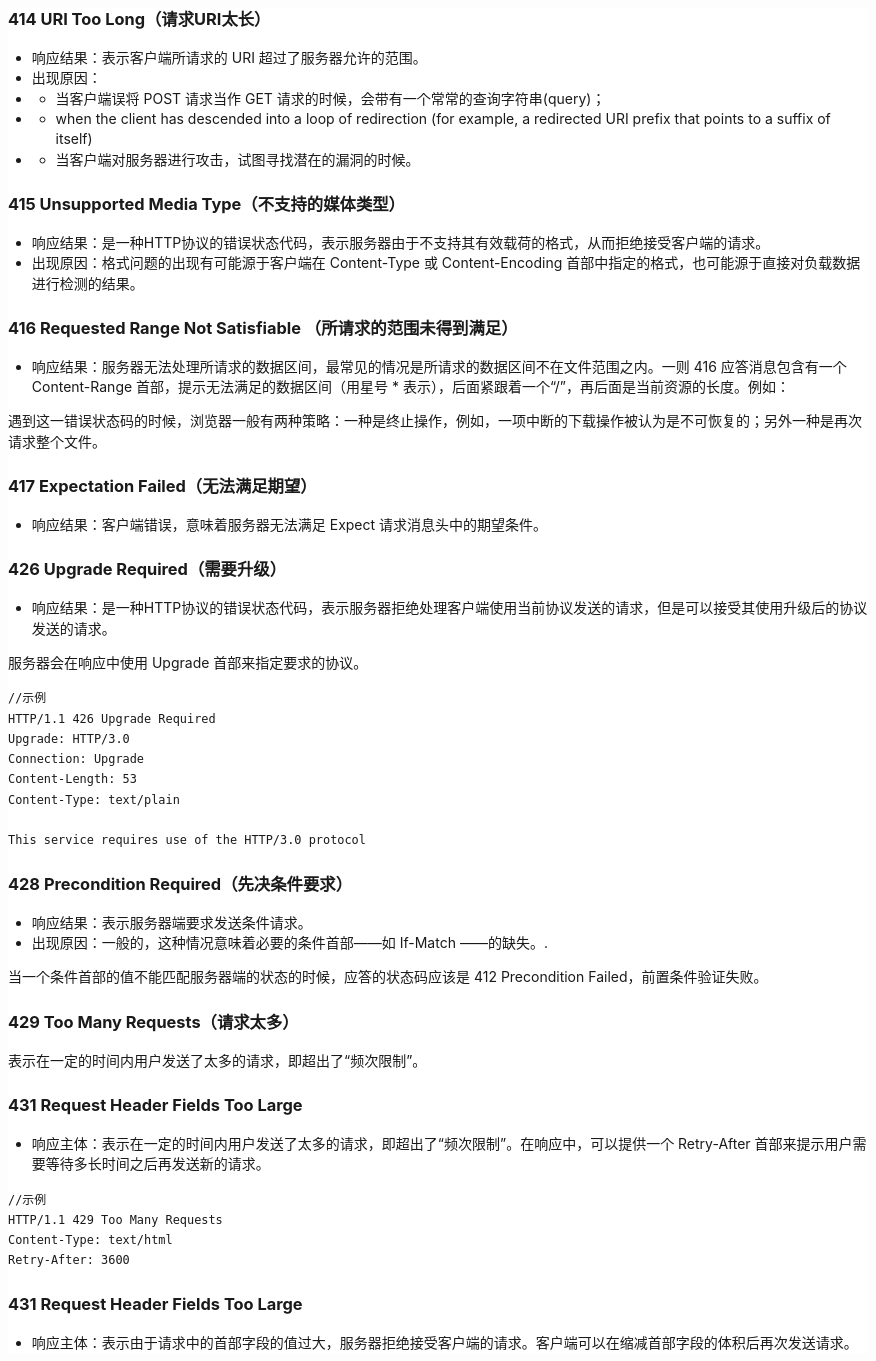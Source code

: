 ### 414 URI Too Long（请求URI太长）
- 响应结果：表示客户端所请求的 URI 超过了服务器允许的范围。
- 出现原因：
- - 当客户端误将 POST 请求当作 GET 请求的时候，会带有一个常常的查询字符串(query)；
- - when the client has descended into a loop of redirection (for example, a redirected URI prefix that points to a suffix of itself)
- - 当客户端对服务器进行攻击，试图寻找潜在的漏洞的时候。

### 415 Unsupported Media Type（不支持的媒体类型）
- 响应结果：是一种HTTP协议的错误状态代码，表示服务器由于不支持其有效载荷的格式，从而拒绝接受客户端的请求。
- 出现原因：格式问题的出现有可能源于客户端在 Content-Type 或 Content-Encoding 首部中指定的格式，也可能源于直接对负载数据进行检测的结果。

### 416 Requested Range Not Satisfiable （所请求的范围未得到满足）	
- 响应结果：服务器无法处理所请求的数据区间，最常见的情况是所请求的数据区间不在文件范围之内。一则  416 应答消息包含有一个  Content-Range 首部，提示无法满足的数据区间（用星号 * 表示），后面紧跟着一个“/”，再后面是当前资源的长度。例如：

遇到这一错误状态码的时候，浏览器一般有两种策略：一种是终止操作，例如，一项中断的下载操作被认为是不可恢复的；另外一种是再次请求整个文件。

### 417 Expectation Failed（无法满足期望）
- 响应结果：客户端错误，意味着服务器无法满足 Expect 请求消息头中的期望条件。

### 426 Upgrade Required（需要升级） 

- 响应结果：是一种HTTP协议的错误状态代码，表示服务器拒绝处理客户端使用当前协议发送的请求，但是可以接受其使用升级后的协议发送的请求。

服务器会在响应中使用 Upgrade 首部来指定要求的协议。
```
//示例
HTTP/1.1 426 Upgrade Required 
Upgrade: HTTP/3.0 
Connection: Upgrade 
Content-Length: 53 
Content-Type: text/plain 

This service requires use of the HTTP/3.0 protocol
```
### 428 Precondition Required（先决条件要求）
- 响应结果：表示服务器端要求发送条件请求。
- 出现原因：一般的，这种情况意味着必要的条件首部——如 If-Match ——的缺失。.

当一个条件首部的值不能匹配服务器端的状态的时候，应答的状态码应该是 412 Precondition Failed，前置条件验证失败。
### 429 Too Many Requests（请求太多）
表示在一定的时间内用户发送了太多的请求，即超出了“频次限制”。
### 431 Request Header Fields Too Large
- 响应主体：表示在一定的时间内用户发送了太多的请求，即超出了“频次限制”。在响应中，可以提供一个  Retry-After 首部来提示用户需要等待多长时间之后再发送新的请求。
```
//示例
HTTP/1.1 429 Too Many Requests
Content-Type: text/html
Retry-After: 3600
```
### 431 Request Header Fields Too Large
- 响应主体：表示由于请求中的首部字段的值过大，服务器拒绝接受客户端的请求。客户端可以在缩减首部字段的体积后再次发送请求。
